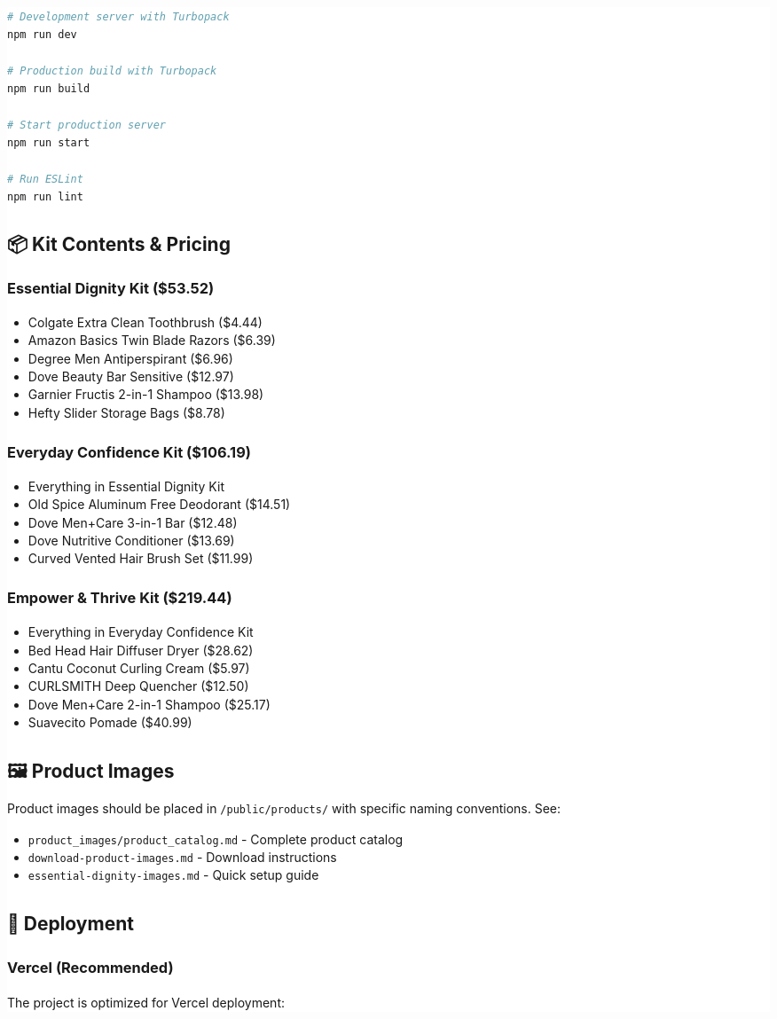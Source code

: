 ```bash
# Development server with Turbopack
npm run dev

# Production build with Turbopack  
npm run build

# Start production server
npm run start

# Run ESLint
npm run lint
```

## 📦 Kit Contents & Pricing

### Essential Dignity Kit ($53.52)
- Colgate Extra Clean Toothbrush ($4.44)
- Amazon Basics Twin Blade Razors ($6.39)  
- Degree Men Antiperspirant ($6.96)
- Dove Beauty Bar Sensitive ($12.97)
- Garnier Fructis 2-in-1 Shampoo ($13.98)
- Hefty Slider Storage Bags ($8.78)

### Everyday Confidence Kit ($106.19)
- Everything in Essential Dignity Kit
- Old Spice Aluminum Free Deodorant ($14.51)
- Dove Men+Care 3-in-1 Bar ($12.48)
- Dove Nutritive Conditioner ($13.69)
- Curved Vented Hair Brush Set ($11.99)

### Empower & Thrive Kit ($219.44)
- Everything in Everyday Confidence Kit
- Bed Head Hair Diffuser Dryer ($28.62)
- Cantu Coconut Curling Cream ($5.97)
- CURLSMITH Deep Quencher ($12.50)
- Dove Men+Care 2-in-1 Shampoo ($25.17)
- Suavecito Pomade ($40.99)

## 🖼 Product Images

Product images should be placed in `/public/products/` with specific naming conventions. See:
- `product_images/product_catalog.md` - Complete product catalog
- `download-product-images.md` - Download instructions
- `essential-dignity-images.md` - Quick setup guide

## 🚀 Deployment

### Vercel (Recommended)
The project is optimized for Vercel deployment:
